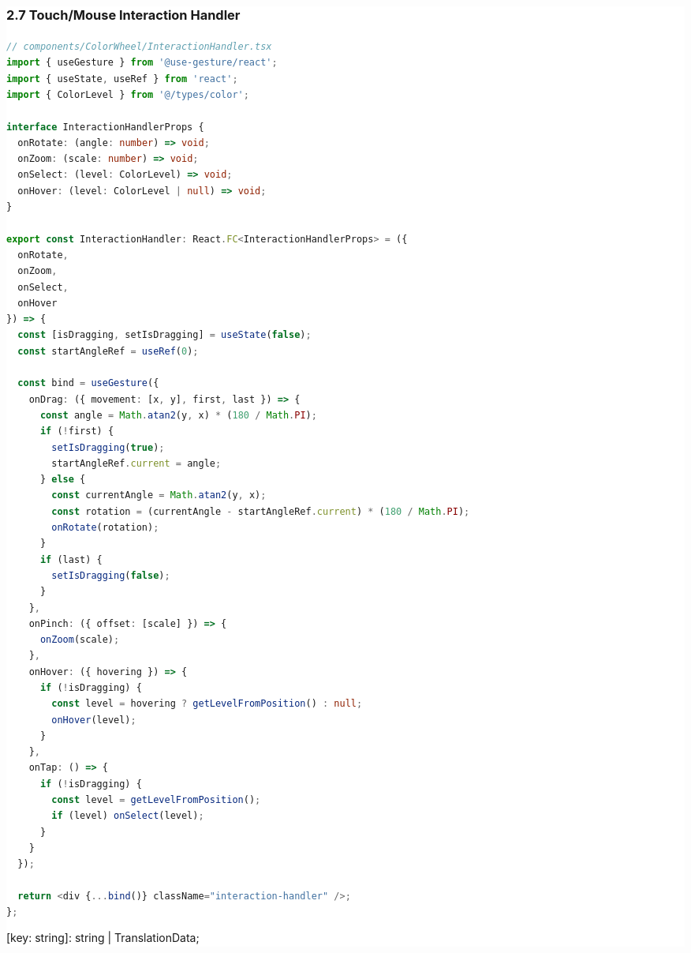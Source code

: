### 2.7 Touch/Mouse Interaction Handler
```typescript
// components/ColorWheel/InteractionHandler.tsx
import { useGesture } from '@use-gesture/react';
import { useState, useRef } from 'react';
import { ColorLevel } from '@/types/color';

interface InteractionHandlerProps {
  onRotate: (angle: number) => void;
  onZoom: (scale: number) => void;
  onSelect: (level: ColorLevel) => void;
  onHover: (level: ColorLevel | null) => void;
}

export const InteractionHandler: React.FC<InteractionHandlerProps> = ({
  onRotate,
  onZoom,
  onSelect,
  onHover
}) => {
  const [isDragging, setIsDragging] = useState(false);
  const startAngleRef = useRef(0);

  const bind = useGesture({
    onDrag: ({ movement: [x, y], first, last }) => {
      const angle = Math.atan2(y, x) * (180 / Math.PI);
      if (!first) {
        setIsDragging(true);
        startAngleRef.current = angle;
      } else {
        const currentAngle = Math.atan2(y, x);
        const rotation = (currentAngle - startAngleRef.current) * (180 / Math.PI);
        onRotate(rotation);
      }
      if (last) {
        setIsDragging(false);
      }
    },
    onPinch: ({ offset: [scale] }) => {
      onZoom(scale);
    },
    onHover: ({ hovering }) => {
      if (!isDragging) {
        const level = hovering ? getLevelFromPosition() : null;
        onHover(level);
      }
    },
    onTap: () => {
      if (!isDragging) {
        const level = getLevelFromPosition();
        if (level) onSelect(level);
      }
    }
  });

  return <div {...bind()} className="interaction-handler" />;
};
```


  [key: string]: string | TranslationData;